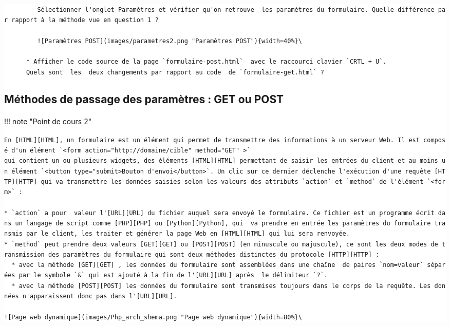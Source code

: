              Sélectionner l'onglet Paramètres et vérifier qu'on retrouve  les paramètres du formulaire. Quelle différence par rapport à la méthode vue en question 1 ? 

             ![Paramètres POST](images/parametres2.png "Paramètres POST"){width=40%}\

          * Afficher le code source de la page `formulaire-post.html`  avec le raccourci clavier `CRTL + U`.
          Quels sont  les  deux changements par rapport au code  de `formulaire-get.html` ?

## Méthodes de passage des paramètres : GET ou POST

!!! note "Point de cours 2"

    En [HTML][HTML], un formulaire est un élément qui permet de transmettre des informations à un serveur Web. Il est composé d'un élément `<form action="http://domaine/cible" method="GET" >`
    qui contient un ou plusieurs widgets, des éléments [HTML][HTML] permettant de saisir les entrées du client et au moins un élément `<button type="submit>Bouton d'envoi</button>`. Un clic sur ce dernier déclenche l'exécution d'une requête [HTTP][HTTP] qui va transmettre les données saisies selon les valeurs des attributs `action` et `method` de l'élément `<form>` :

    * `action` a pour  valeur l'[URL][URL] du fichier auquel sera envoyé le formulaire. Ce fichier est un programme écrit dans un langage de script comme [PHP][PHP] ou [Python][Python], qui  va prendre en entrée les paramètres du formulaire transmis par le client, les traiter et générer la page Web en [HTML][HTML] qui lui sera renvoyée.
    * `method` peut prendre deux valeurs [GET][GET] ou [POST][POST] (en minuscule ou majuscule), ce sont les deux modes de transmission des paramètres du formulaire qui sont deux méthodes distinctes du protocole [HTTP][HTTP] :
      * avec la méthode [GET][GET] , les données du formulaire sont assemblées dans une chaîne  de paires `nom=valeur` séparées par le symbole `&` qui est ajouté à la fin de l'[URL][URL] après  le délimiteur `?`.
      * avec la méthode [POST][POST] les données du formulaire sont transmises toujours dans le corps de la requête. Les données n'apparaissent donc pas dans l'[URL][URL].

    ![Page web dynamique](images/Php_arch_shema.png "Page web dynamique"){width=80%}\
